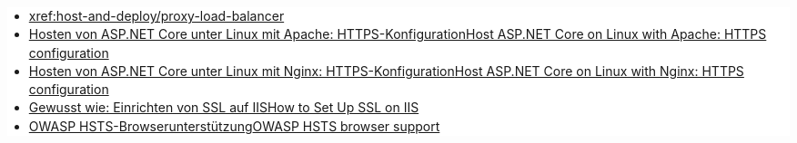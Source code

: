 * <xref:host-and-deploy/proxy-load-balancer>
* [<span data-ttu-id="1b72f-251">Hosten von ASP.NET Core unter Linux mit Apache: HTTPS-Konfiguration</span><span class="sxs-lookup"><span data-stu-id="1b72f-251">Host ASP.NET Core on Linux with Apache: HTTPS configuration</span></span>](xref:host-and-deploy/linux-apache#https-configuration)
* [<span data-ttu-id="1b72f-252">Hosten von ASP.NET Core unter Linux mit Nginx: HTTPS-Konfiguration</span><span class="sxs-lookup"><span data-stu-id="1b72f-252">Host ASP.NET Core on Linux with Nginx: HTTPS configuration</span></span>](xref:host-and-deploy/linux-nginx#https-configuration)
* [<span data-ttu-id="1b72f-253">Gewusst wie: Einrichten von SSL auf IIS</span><span class="sxs-lookup"><span data-stu-id="1b72f-253">How to Set Up SSL on IIS</span></span>](/iis/manage/configuring-security/how-to-set-up-ssl-on-iis)
* [<span data-ttu-id="1b72f-254">OWASP HSTS-Browserunterstützung</span><span class="sxs-lookup"><span data-stu-id="1b72f-254">OWASP HSTS browser support</span></span>](https://www.owasp.org/index.php/HTTP_Strict_Transport_Security_Cheat_Sheet#Browser_Support)
